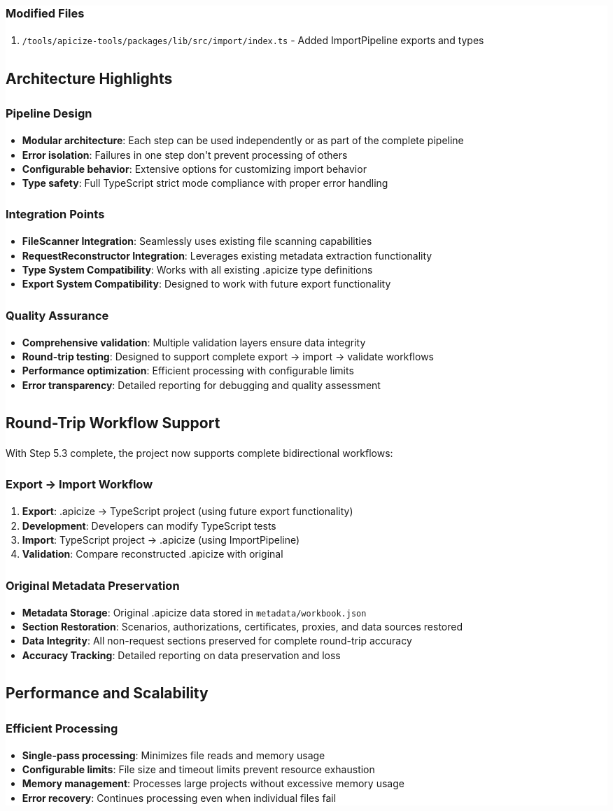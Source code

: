 ### Modified Files
1. `/tools/apicize-tools/packages/lib/src/import/index.ts` - Added ImportPipeline exports and types

## Architecture Highlights

### Pipeline Design
- **Modular architecture**: Each step can be used independently or as part of the complete pipeline
- **Error isolation**: Failures in one step don't prevent processing of others
- **Configurable behavior**: Extensive options for customizing import behavior
- **Type safety**: Full TypeScript strict mode compliance with proper error handling

### Integration Points
- **FileScanner Integration**: Seamlessly uses existing file scanning capabilities
- **RequestReconstructor Integration**: Leverages existing metadata extraction functionality
- **Type System Compatibility**: Works with all existing .apicize type definitions
- **Export System Compatibility**: Designed to work with future export functionality

### Quality Assurance
- **Comprehensive validation**: Multiple validation layers ensure data integrity
- **Round-trip testing**: Designed to support complete export → import → validate workflows
- **Performance optimization**: Efficient processing with configurable limits
- **Error transparency**: Detailed reporting for debugging and quality assessment

## Round-Trip Workflow Support

With Step 5.3 complete, the project now supports complete bidirectional workflows:

### Export → Import Workflow
1. **Export**: .apicize → TypeScript project (using future export functionality)
2. **Development**: Developers can modify TypeScript tests
3. **Import**: TypeScript project → .apicize (using ImportPipeline)
4. **Validation**: Compare reconstructed .apicize with original

### Original Metadata Preservation
- **Metadata Storage**: Original .apicize data stored in `metadata/workbook.json`
- **Section Restoration**: Scenarios, authorizations, certificates, proxies, and data sources restored
- **Data Integrity**: All non-request sections preserved for complete round-trip accuracy
- **Accuracy Tracking**: Detailed reporting on data preservation and loss

## Performance and Scalability

### Efficient Processing
- **Single-pass processing**: Minimizes file reads and memory usage
- **Configurable limits**: File size and timeout limits prevent resource exhaustion
- **Memory management**: Processes large projects without excessive memory usage
- **Error recovery**: Continues processing even when individual files fail
